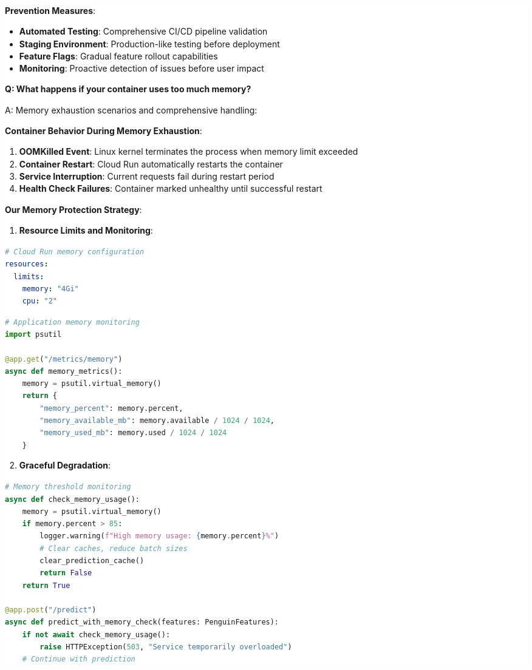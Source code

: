 **Prevention Measures**:
- **Automated Testing**: Comprehensive CI/CD pipeline validation
- **Staging Environment**: Production-like testing before deployment
- **Feature Flags**: Gradual feature rollout capabilities
- **Monitoring**: Proactive detection of issues before user impact

**Q: What happens if your container uses too much memory?**

A: Memory exhaustion scenarios and comprehensive handling:

**Container Behavior During Memory Exhaustion**:
1. **OOMKilled Event**: Linux kernel terminates the process when memory limit exceeded
2. **Container Restart**: Cloud Run automatically restarts the container
3. **Service Interruption**: Current requests fail during restart period
4. **Health Check Failures**: Container marked unhealthy until successful restart

**Our Memory Protection Strategy**:

1. **Resource Limits and Monitoring**:
```yaml
# Cloud Run memory configuration
resources:
  limits:
    memory: "4Gi"
    cpu: "2"
```

```python
# Application memory monitoring
import psutil

@app.get("/metrics/memory")
async def memory_metrics():
    memory = psutil.virtual_memory()
    return {
        "memory_percent": memory.percent,
        "memory_available_mb": memory.available / 1024 / 1024,
        "memory_used_mb": memory.used / 1024 / 1024
    }
```

2. **Graceful Degradation**:
```python
# Memory threshold monitoring
async def check_memory_usage():
    memory = psutil.virtual_memory()
    if memory.percent > 85:
        logger.warning(f"High memory usage: {memory.percent}%")
        # Clear caches, reduce batch sizes
        clear_prediction_cache()
        return False
    return True

@app.post("/predict")
async def predict_with_memory_check(features: PenguinFeatures):
    if not await check_memory_usage():
        raise HTTPException(503, "Service temporarily overloaded")
    # Continue with prediction
```
